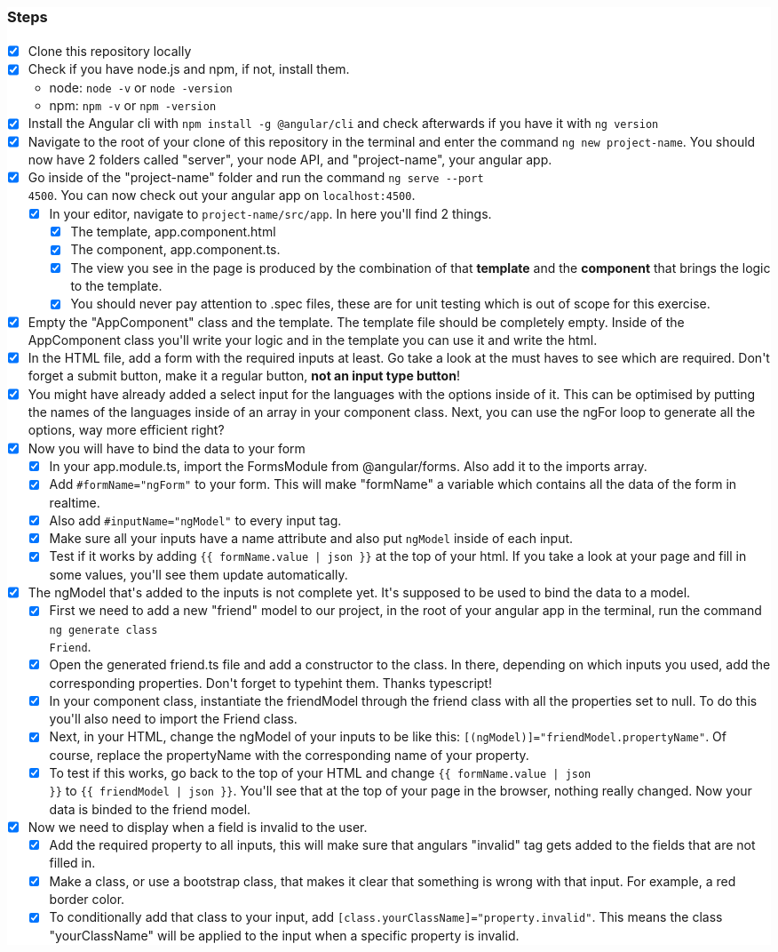 ### Steps
- [x] Clone this repository locally
- [x] Check if you have node.js and npm, if not, install them.
    - node: <code>node -v</code> or <code>node -version</code>
    - npm: <code>npm -v</code> or <code>npm -version</code>
- [x] Install the Angular cli with <code>npm install -g @angular/cli</code> and check afterwards if you have it with <code>ng version</code>
- [x] Navigate to the root of your clone of this repository in the terminal and enter the command <code>ng new project-name</code>. You should now have 2 folders called "server", your node API, and "project-name", your angular app.
- [x] Go inside of the "project-name" folder and run the command <code>ng serve --port 4500</code>. You can now check out your angular app on <code>localhost:4500</code>.
  - [x] In your editor, navigate to <code>project-name/src/app</code>. In here you'll find 2 things.
    - [x] The template, app.component.html
    - [x] The component, app.component.ts.
    - [x] The view you see in the page is produced by the combination of that <strong>template</strong> and the <strong>component</strong> that brings the logic to the template.
    - [x] You should never pay attention to .spec files, these are for unit testing which is out of scope for this exercise.
- [x] Empty the "AppComponent" class and the template. The template file should be completely empty. Inside of the AppComponent class you'll write your logic and in the template you can use it and write the html.
- [x] In the HTML file, add a form with the required inputs at least. Go take a look at the must haves to see which are required. Don't forget a submit button, make it a regular button, <strong>not an input type button</strong>!
- [x] You might have already added a select input for the languages with the options inside of it. This can be optimised by putting the names of the languages inside of an array in your component class. Next, you can use the ngFor loop to generate all the options, way more efficient right?
- [x] Now you will have to bind the data to your form
  - [x] In your app.module.ts, import the FormsModule from @angular/forms. Also add it to the imports array.
  - [x] Add <code>#formName="ngForm"</code> to your form. This will make "formName" a variable which contains all the data of the form in realtime.
  - [x] Also add <code>#inputName="ngModel"</code> to every input tag.
  - [x] Make sure all your inputs have a name attribute and also put <code>ngModel</code> inside of each input.
  - [x] Test if it works by adding <code>{{ formName.value | json }}</code> at the top of your html. If you take a look at your page and fill in some values, you'll see them update automatically.
- [x] The ngModel that's added to the inputs is not complete yet. It's supposed to be used to bind the data to a model.
  - [x] First we need to add a new "friend" model to our project, in the root of your angular app in the terminal, run the command <code>ng generate class Friend</code>.
  - [x] Open the generated friend.ts file and add a constructor to the class. In there, depending on which inputs you used, add the corresponding properties. Don't forget to typehint them. Thanks typescript!
  - [x] In your component class, instantiate the friendModel through the friend class with all the properties set to null. To do this you'll also need to import the Friend class.
  - [x] Next, in your HTML, change the ngModel of your inputs to be like this: <code>[(ngModel)]="friendModel.propertyName"</code>. Of course, replace the propertyName with the corresponding name of your property.
  - [x] To test if this works, go back to the top of your HTML and change <code>{{ formName.value | json }}</code> to <code>{{ friendModel | json }}</code>. You'll see that at the top of your page in the browser, nothing really changed. Now your data is binded to the friend model.
- [x] Now we need to display when a field is invalid to the user.
  - [x] Add the required property to all inputs, this will make sure that angulars "invalid" tag gets added to the fields that are not filled in.
  - [x] Make a class, or use a bootstrap class, that makes it clear that something is wrong with that input. For example, a red border color.
  - [x] To conditionally add that class to your input, add <code>[class.yourClassName]="property.invalid"</code>. This means the class "yourClassName" will be applied to the input when a specific property is invalid.